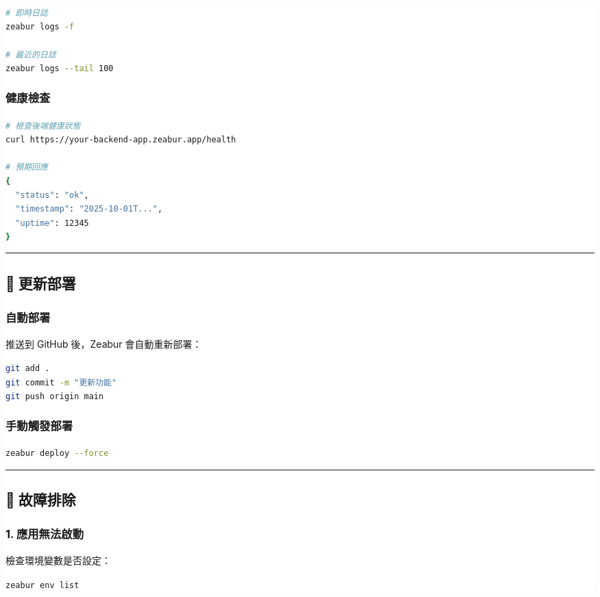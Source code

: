 ```bash
# 即時日誌
zeabur logs -f

# 最近的日誌
zeabur logs --tail 100
```

### 健康檢查

```bash
# 檢查後端健康狀態
curl https://your-backend-app.zeabur.app/health

# 預期回應
{
  "status": "ok",
  "timestamp": "2025-10-01T...",
  "uptime": 12345
}
```

---

## 🔄 更新部署

### 自動部署

推送到 GitHub 後，Zeabur 會自動重新部署：

```bash
git add .
git commit -m "更新功能"
git push origin main
```

### 手動觸發部署

```bash
zeabur deploy --force
```

---

## 🐛 故障排除

### 1. 應用無法啟動

檢查環境變數是否設定：

```bash
zeabur env list
```
